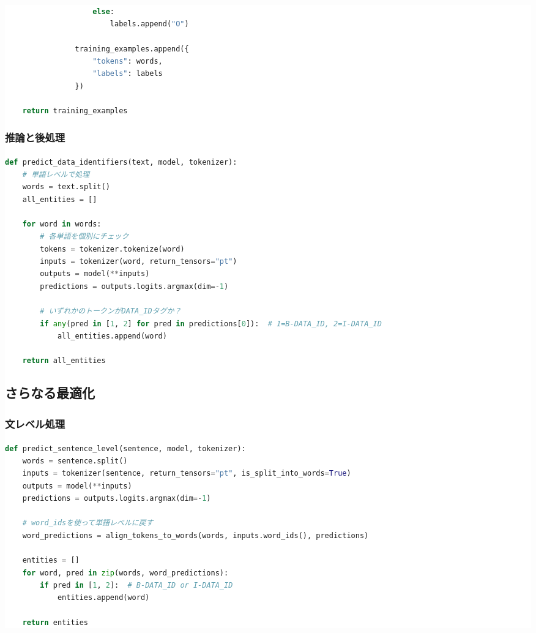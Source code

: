 ```python
                    else:
                        labels.append("O")
                
                training_examples.append({
                    "tokens": words,
                    "labels": labels
                })
    
    return training_examples
```

### **推論と後処理**
```python
def predict_data_identifiers(text, model, tokenizer):
    # 単語レベルで処理
    words = text.split()
    all_entities = []
    
    for word in words:
        # 各単語を個別にチェック
        tokens = tokenizer.tokenize(word)
        inputs = tokenizer(word, return_tensors="pt")
        outputs = model(**inputs)
        predictions = outputs.logits.argmax(dim=-1)
        
        # いずれかのトークンがDATA_IDタグか？
        if any(pred in [1, 2] for pred in predictions[0]):  # 1=B-DATA_ID, 2=I-DATA_ID
            all_entities.append(word)
    
    return all_entities
```

## **さらなる最適化**

### **文レベル処理**
```python
def predict_sentence_level(sentence, model, tokenizer):
    words = sentence.split()
    inputs = tokenizer(sentence, return_tensors="pt", is_split_into_words=True)
    outputs = model(**inputs)
    predictions = outputs.logits.argmax(dim=-1)
    
    # word_idsを使って単語レベルに戻す
    word_predictions = align_tokens_to_words(words, inputs.word_ids(), predictions)
    
    entities = []
    for word, pred in zip(words, word_predictions):
        if pred in [1, 2]:  # B-DATA_ID or I-DATA_ID
            entities.append(word)
    
    return entities
```
